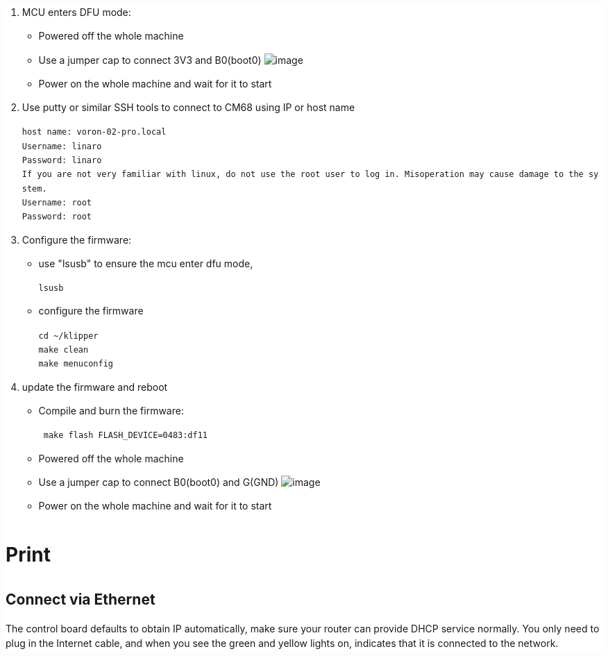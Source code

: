 1. MCU enters DFU mode:

   - Powered off the whole machine
   - Use a jumper cap to connect 3V3 and B0(boot0)
   ![image](https://github.com/FYSETC/Catalyst_Kit/assets/16657422/43ac39e2-d3b0-4992-9f57-127489c44fe9)
  
   - Power on the whole machine and wait for it to start

2. Use putty or similar SSH tools to connect to CM68 using IP or host name

    ```
    host name: voron-02-pro.local
    Username: linaro
    Password: linaro
    If you are not very familiar with linux, do not use the root user to log in. Misoperation may cause damage to the system.
    Username: root
    Password: root
    ```

3. Configure the firmware:

    - use "lsusb" to ensure the mcu enter dfu mode,

       ```
       lsusb
       ```

    - configure the firmware
    
       ```
       cd ~/klipper
       make clean
       make menuconfig
       ```

4. update the firmware and reboot

    - Compile and burn the firmware:
    
      ```
       make flash FLASH_DEVICE=0483:df11
      ```
    
    - Powered off the whole machine
    - Use a jumper cap to connect B0(boot0) and G(GND)
      ![image](https://github.com/FYSETC/Catalyst_Kit/assets/16657422/9fbd1c61-a14d-4de4-b591-93dc6437292f)

    - Power on the whole machine and wait for it to start

# Print

## Connect via Ethernet

The control board defaults to obtain IP automatically, make sure your router can provide DHCP service normally. You only need to plug in the Internet cable, and when you see the green and yellow lights on, indicates that it is connected to the network.
